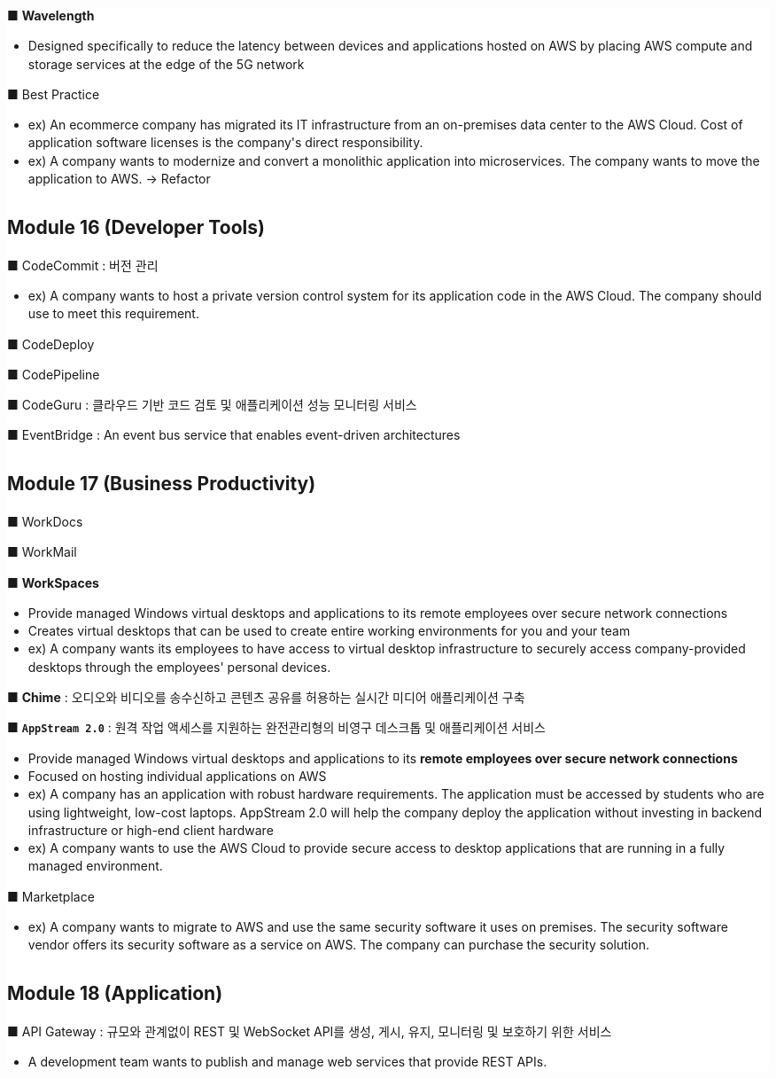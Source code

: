 ■ **Wavelength**
  - Designed specifically to reduce the latency between devices and applications hosted on AWS by placing AWS compute and storage services at the edge of the 5G network

■ Best Practice
  - ex) An ecommerce company has migrated its IT infrastructure from an on-premises data center to the AWS Cloud. Cost of application software licenses is the company's direct responsibility.
  - ex) A company wants to modernize and convert a monolithic application into microservices. The company wants to move the application to AWS. -> Refactor

## Module 16 (Developer Tools)
■ CodeCommit : 버전 관리
  - ex) A company wants to host a private version control system for its application code in the AWS Cloud. The company should use to meet this requirement.

■ CodeDeploy

■ CodePipeline

■ CodeGuru : 클라우드 기반 코드 검토 및 애플리케이션 성능 모니터링 서비스

■ EventBridge : An event bus service that enables event-driven architectures

## Module 17 (Business Productivity)
■ WorkDocs

■ WorkMail

■ **WorkSpaces**
  - Provide managed Windows virtual desktops and applications to its remote employees over secure network connections
  - Creates virtual desktops that can be used to create entire working environments for you and your team
  - ex) A company wants its employees to have access to virtual desktop infrastructure to securely access company-provided desktops through the employees' personal devices.

■ **Chime** : 오디오와 비디오를 송수신하고 콘텐츠 공유를 허용하는 실시간 미디어 애플리케이션 구축

■ **`AppStream 2.0`** : 원격 작업 액세스를 지원하는 완전관리형의 비영구 데스크톱 및 애플리케이션 서비스
  - Provide managed Windows virtual desktops and applications to its **remote employees over secure network connections**
  - Focused on hosting individual applications on AWS
  - ex) A company has an application with robust hardware requirements. The application must be accessed by students who are using lightweight, low-cost laptops. AppStream 2.0 will help the company deploy the application without investing in backend infrastructure or high-end client hardware
  - ex) A company wants to use the AWS Cloud to provide secure access to desktop applications that are running in a fully managed environment.

■ Marketplace
  - ex) A company wants to migrate to AWS and use the same security software it uses on premises. The security software vendor offers its security software as a service on AWS. The company can purchase the security solution.

## Module 18 (Application)
■ API Gateway : 규모와 관계없이 REST 및 WebSocket API를 생성, 게시, 유지, 모니터링 및 보호하기 위한 서비스
  - A development team wants to publish and manage web services that provide REST APIs.
